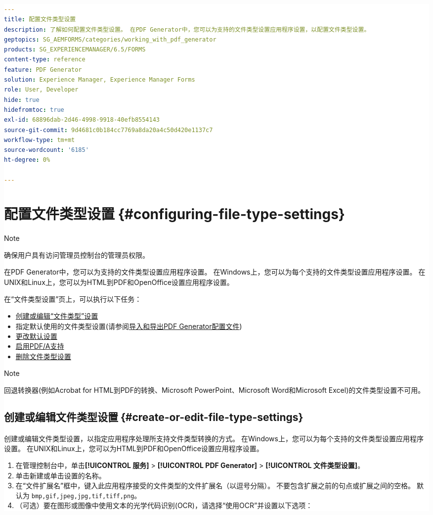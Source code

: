 ```yaml
---
title: 配置文件类型设置
description: 了解如何配置文件类型设置。 在PDF Generator中，您可以为支持的文件类型设置应用程序设置，以配置文件类型设置。
geptopics: SG_AEMFORMS/categories/working_with_pdf_generator
products: SG_EXPERIENCEMANAGER/6.5/FORMS
content-type: reference
feature: PDF Generator
solution: Experience Manager, Experience Manager Forms
role: User, Developer
hide: true
hidefromtoc: true
exl-id: 68896dab-2d46-4998-9918-40efb8554143
source-git-commit: 9d4681c0b184cc7769a8da20a4c50d420e1137c7
workflow-type: tm+mt
source-wordcount: '6185'
ht-degree: 0%

---
```


# 配置文件类型设置 {#configuring-file-type-settings}

>[!NOTE]
> 
> 确保用户具有访问管理员控制台的管理员权限。

在PDF Generator中，您可以为支持的文件类型设置应用程序设置。 在Windows上，您可以为每个支持的文件类型设置应用程序设置。 在UNIX和Linux上，您可以为HTML到PDF和OpenOffice设置应用程序设置。

在“文件类型设置”页上，可以执行以下任务：

* [创建或编辑“文件类型”设置](#create-or-edit-file-type-settings)
* 指定默认使用的文件类型设置(请参阅[导入和导出PDF Generator配置文件](/help/forms/using/admin-help/importing-exporting-pdf-generator-configuration.md))
* [更改默认设置](/help/forms/using/admin-help/configuring-file-type-settings.md#change-the-default-settings)
* [启用PDF/A支持](/help/forms/using/admin-help/enable-pdf-a-support.md)
* [删除文件类型设置](/help/forms/using/admin-help/enable-pdf-a-support.md)

>[!NOTE]
>
>回退转换器(例如Acrobat for HTML到PDF的转换、Microsoft PowerPoint、Microsoft Word和Microsoft Excel)的文件类型设置不可用。

## 创建或编辑文件类型设置 {#create-or-edit-file-type-settings}

创建或编辑文件类型设置，以指定应用程序处理所支持文件类型转换的方式。 在Windows上，您可以为每个支持的文件类型设置应用程序设置。 在UNIX和Linux上，您可以为HTML到PDF和OpenOffice设置应用程序设置。

1. 在管理控制台中，单击&#x200B;**[!UICONTROL 服务]** > **[!UICONTROL PDF Generator]** > **[!UICONTROL 文件类型设置]**。
1. 单击新建或单击设置的名称。
1. 在“文件扩展名”框中，键入此应用程序接受的文件类型的文件扩展名（以逗号分隔）。 不要包含扩展之前的句点或扩展之间的空格。 默认为 `bmp,gif,jpeg,jpg,tif,tiff,png`。
1. （可选）要在图形或图像中使用文本的光学代码识别(OCR)，请选择“使用OCR”并设置以下选项：
